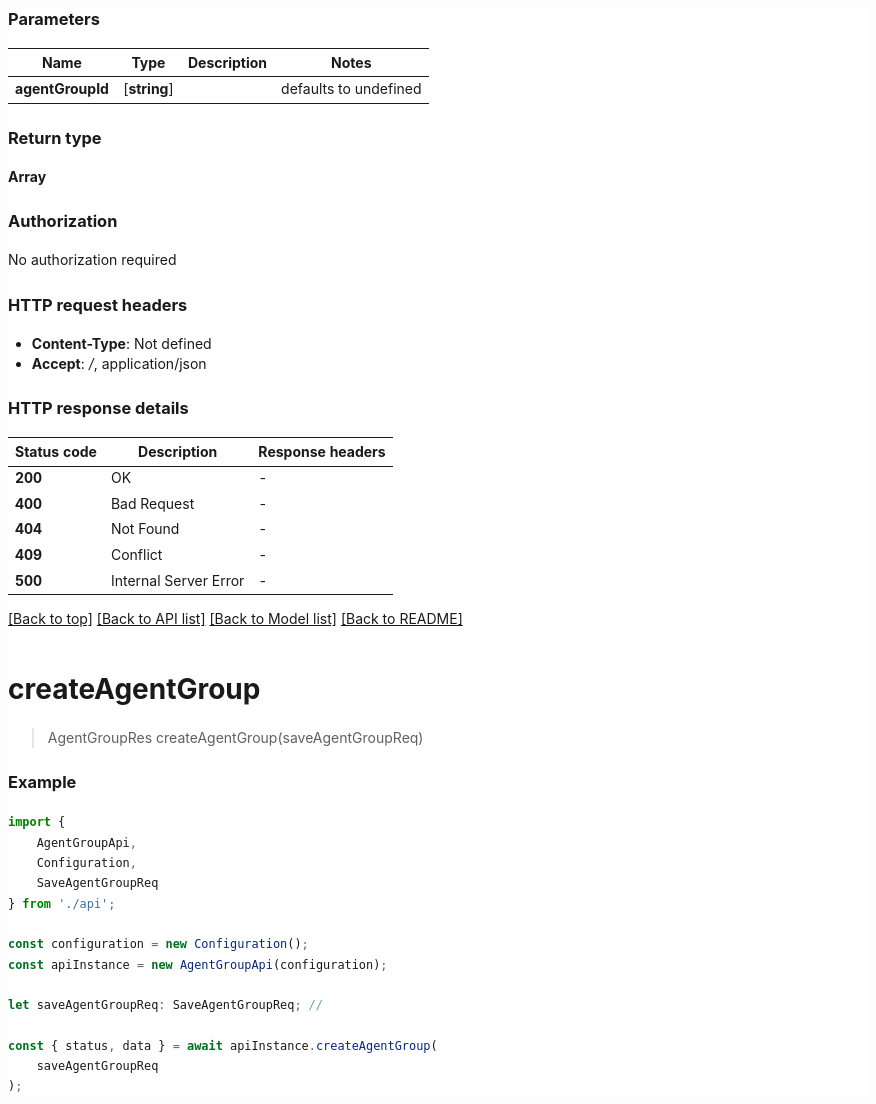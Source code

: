 ### Parameters

|Name | Type | Description  | Notes|
|------------- | ------------- | ------------- | -------------|
| **agentGroupId** | [**string**] |  | defaults to undefined|


### Return type

**Array<AgentConnectionRes>**

### Authorization

No authorization required

### HTTP request headers

 - **Content-Type**: Not defined
 - **Accept**: */*, application/json


### HTTP response details
| Status code | Description | Response headers |
|-------------|-------------|------------------|
|**200** | OK |  -  |
|**400** | Bad Request |  -  |
|**404** | Not Found |  -  |
|**409** | Conflict |  -  |
|**500** | Internal Server Error |  -  |

[[Back to top]](#) [[Back to API list]](../README.md#documentation-for-api-endpoints) [[Back to Model list]](../README.md#documentation-for-models) [[Back to README]](../README.md)

# **createAgentGroup**
> AgentGroupRes createAgentGroup(saveAgentGroupReq)


### Example

```typescript
import {
    AgentGroupApi,
    Configuration,
    SaveAgentGroupReq
} from './api';

const configuration = new Configuration();
const apiInstance = new AgentGroupApi(configuration);

let saveAgentGroupReq: SaveAgentGroupReq; //

const { status, data } = await apiInstance.createAgentGroup(
    saveAgentGroupReq
);
```
